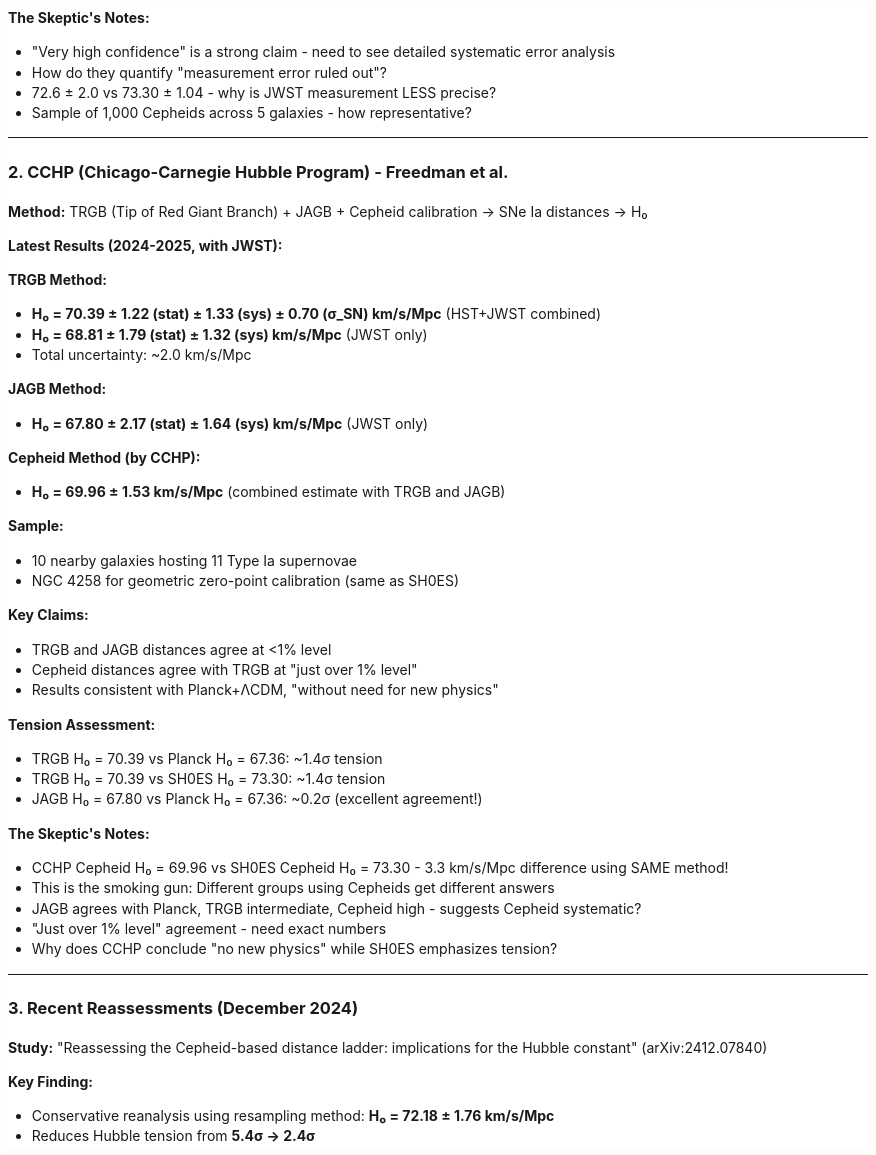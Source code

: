 **The Skeptic's Notes:**
- "Very high confidence" is a strong claim - need to see detailed systematic error analysis
- How do they quantify "measurement error ruled out"?
- 72.6 ± 2.0 vs 73.30 ± 1.04 - why is JWST measurement LESS precise?
- Sample of 1,000 Cepheids across 5 galaxies - how representative?

---

### 2. CCHP (Chicago-Carnegie Hubble Program) - Freedman et al.

**Method:** TRGB (Tip of Red Giant Branch) + JAGB + Cepheid calibration → SNe Ia distances → H₀

**Latest Results (2024-2025, with JWST):**

**TRGB Method:**
- **H₀ = 70.39 ± 1.22 (stat) ± 1.33 (sys) ± 0.70 (σ_SN) km/s/Mpc** (HST+JWST combined)
- **H₀ = 68.81 ± 1.79 (stat) ± 1.32 (sys) km/s/Mpc** (JWST only)
- Total uncertainty: ~2.0 km/s/Mpc

**JAGB Method:**
- **H₀ = 67.80 ± 2.17 (stat) ± 1.64 (sys) km/s/Mpc** (JWST only)

**Cepheid Method (by CCHP):**
- **H₀ = 69.96 ± 1.53 km/s/Mpc** (combined estimate with TRGB and JAGB)

**Sample:**
- 10 nearby galaxies hosting 11 Type Ia supernovae
- NGC 4258 for geometric zero-point calibration (same as SH0ES)

**Key Claims:**
- TRGB and JAGB distances agree at <1% level
- Cepheid distances agree with TRGB at "just over 1% level"
- Results consistent with Planck+ΛCDM, "without need for new physics"

**Tension Assessment:**
- TRGB H₀ = 70.39 vs Planck H₀ = 67.36: ~1.4σ tension
- TRGB H₀ = 70.39 vs SH0ES H₀ = 73.30: ~1.4σ tension
- JAGB H₀ = 67.80 vs Planck H₀ = 67.36: ~0.2σ (excellent agreement!)

**The Skeptic's Notes:**
- CCHP Cepheid H₀ = 69.96 vs SH0ES Cepheid H₀ = 73.30 - 3.3 km/s/Mpc difference using SAME method!
- This is the smoking gun: Different groups using Cepheids get different answers
- JAGB agrees with Planck, TRGB intermediate, Cepheid high - suggests Cepheid systematic?
- "Just over 1% level" agreement - need exact numbers
- Why does CCHP conclude "no new physics" while SH0ES emphasizes tension?

---

### 3. Recent Reassessments (December 2024)

**Study:** "Reassessing the Cepheid-based distance ladder: implications for the Hubble constant" (arXiv:2412.07840)

**Key Finding:**
- Conservative reanalysis using resampling method: **H₀ = 72.18 ± 1.76 km/s/Mpc**
- Reduces Hubble tension from **5.4σ → 2.4σ**
